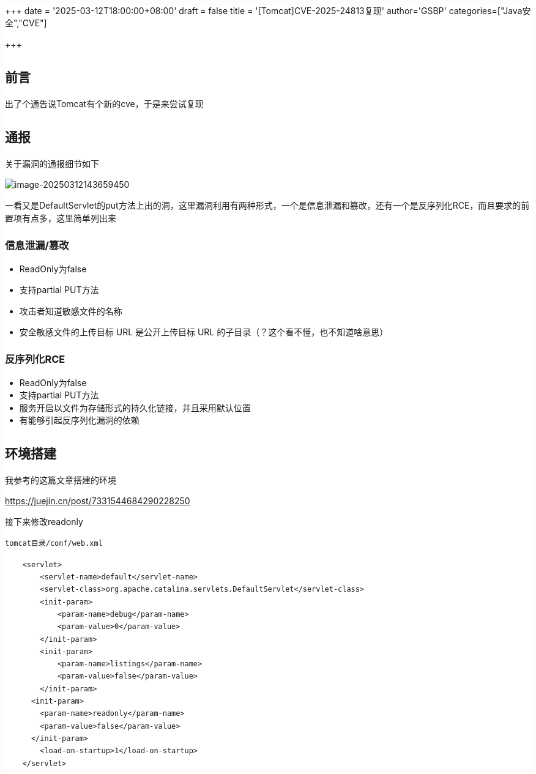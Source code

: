 +++
date = '2025-03-12T18:00:00+08:00'
draft = false
title = '[Tomcat]CVE-2025-24813复现'
author='GSBP'
categories=["Java安全","CVE"]

+++

## 前言

出了个通告说Tomcat有个新的cve，于是来尝试复现

## 通报

关于漏洞的通报细节如下

![image-20250312143659450](https://tuchuang-1322176132.cos.ap-chengdu.myqcloud.com//imgimage-20250312143659450.png)

一看又是DefaultServlet的put方法上出的洞，这里漏洞利用有两种形式，一个是信息泄漏和篡改，还有一个是反序列化RCE，而且要求的前置项有点多，这里简单列出来

### 信息泄漏/篡改

- ReadOnly为false
- 支持partial PUT方法

- 攻击者知道敏感文件的名称
-  安全敏感文件的上传目标 URL 是公开上传目标 URL 的子目录（？这个看不懂，也不知道啥意思）

### 反序列化RCE

- ReadOnly为false
- 支持partial PUT方法
- 服务开启以文件为存储形式的持久化链接，并且采用默认位置
- 有能够引起反序列化漏洞的依赖

## 环境搭建

我参考的这篇文章搭建的环境

https://juejin.cn/post/7331544684290228250

接下来修改readonly

`tomcat目录/conf/web.xml`

```
    <servlet>
        <servlet-name>default</servlet-name>
        <servlet-class>org.apache.catalina.servlets.DefaultServlet</servlet-class>
        <init-param>
            <param-name>debug</param-name>
            <param-value>0</param-value>
        </init-param>
        <init-param>
            <param-name>listings</param-name>
            <param-value>false</param-value>
        </init-param>
      <init-param>
        <param-name>readonly</param-name>
        <param-value>false</param-value>
      </init-param>
        <load-on-startup>1</load-on-startup>
    </servlet>
```
